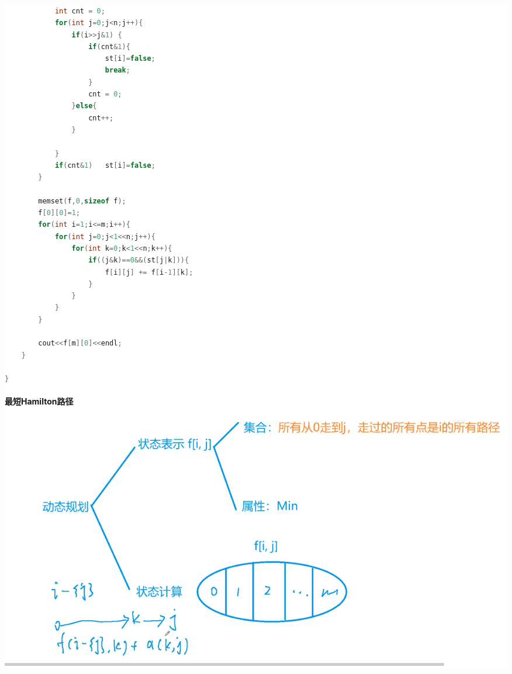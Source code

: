 ```c++
            int cnt = 0;
            for(int j=0;j<n;j++){
                if(i>>j&1) {
                    if(cnt&1){
                        st[i]=false;
                        break;
                    }
                    cnt = 0;
                }else{
                    cnt++;
                }
                
            }
            if(cnt&1)	st[i]=false;
        }
        
        memset(f,0,sizeof f);
        f[0][0]=1;
        for(int i=1;i<=m;i++){
            for(int j=0;j<1<<n;j++){
                for(int k=0;k<1<<n;k++){
                    if((j&k)==0&&(st[j|k])){
                        f[i][j] += f[i-1][k]; 
                    }
                }
            }
        }
        
        cout<<f[m][0]<<endl;
    }
    
}
```





####  最短Hamilton路径

![1616134166137](.Image/1616134166137.png)
